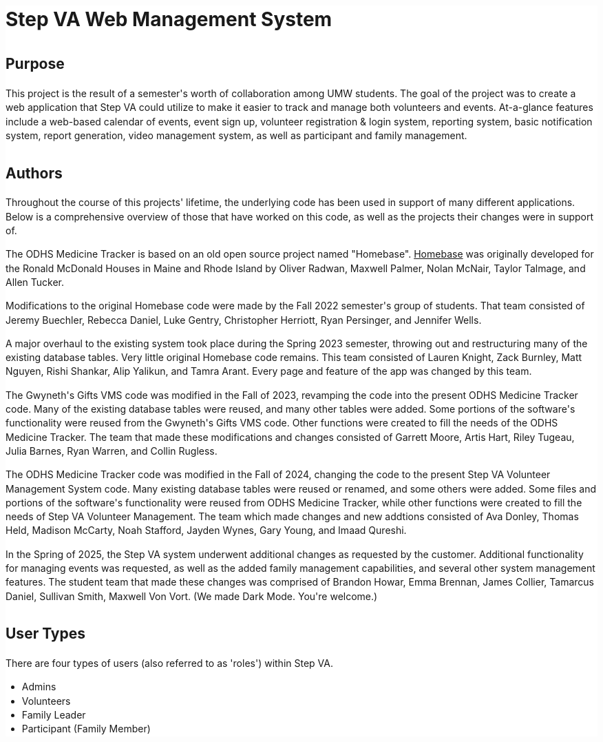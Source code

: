 # Step VA Web Management System
## Purpose
This project is the result of a semester's worth of collaboration among UMW students. The goal of the project was to create a web application that Step VA could utilize to make it easier to track and manage both volunteers and events. At-a-glance features include a web-based calendar of events, event sign up, volunteer registration & login system, reporting system, basic notification system, report generation, video management system, as well as participant and family management.

## Authors
Throughout the course of this projects' lifetime, the underlying code has been used in support of many different applications. Below is a comprehensive overview of those that have worked on this code, as well as the projects their changes were in support of. 

The ODHS Medicine Tracker is based on an old open source project named "Homebase". [Homebase](https://a.link.will.go.here/) was originally developed for the Ronald McDonald Houses in Maine and Rhode Island by Oliver Radwan, Maxwell Palmer, Nolan McNair, Taylor Talmage, and Allen Tucker.

Modifications to the original Homebase code were made by the Fall 2022 semester's group of students. That team consisted of Jeremy Buechler, Rebecca Daniel, Luke Gentry, Christopher Herriott, Ryan Persinger, and Jennifer Wells.

A major overhaul to the existing system took place during the Spring 2023 semester, throwing out and restructuring many of the existing database tables. Very little original Homebase code remains. This team consisted of Lauren Knight, Zack Burnley, Matt Nguyen, Rishi Shankar, Alip Yalikun, and Tamra Arant. Every page and feature of the app was changed by this team.

The Gwyneth's Gifts VMS code was modified in the Fall of 2023, revamping the code into the present ODHS Medicine Tracker code. Many of the existing database tables were reused, and many other tables were added. Some portions of the software's functionality were reused from the Gwyneth's Gifts VMS code. Other functions were created to fill the needs of the ODHS Medicine Tracker. The team that made these modifications and changes consisted of Garrett Moore, Artis Hart, Riley Tugeau, Julia Barnes, Ryan Warren, and Collin Rugless.

The ODHS Medicine Tracker code was modified in the Fall of 2024, changing the code to the present Step VA Volunteer Management System code. Many existing database tables were reused or renamed, and some others were added. Some files and portions of the software's functionality were reused from ODHS Medicine Tracker, while other functions were created to fill the needs of Step VA Volunteer Management. The team which made changes and new addtions consisted of Ava Donley, Thomas Held, Madison McCarty, Noah Stafford, Jayden Wynes, Gary Young, and Imaad Qureshi.

In the Spring of 2025, the Step VA system underwent additional changes as requested by the customer. Additional functionality for managing events was requested, as well as the added family management capabilities, and several other system management features. The student team that made these changes was comprised of Brandon Howar, Emma Brennan, James Collier, Tamarcus Daniel, Sullivan Smith, Maxwell Von Vort. (We made Dark Mode. You're welcome.)

## User Types
There are four types of users (also referred to as 'roles') within Step VA.
* Admins
* Volunteers
* Family Leader
* Participant (Family Member)

